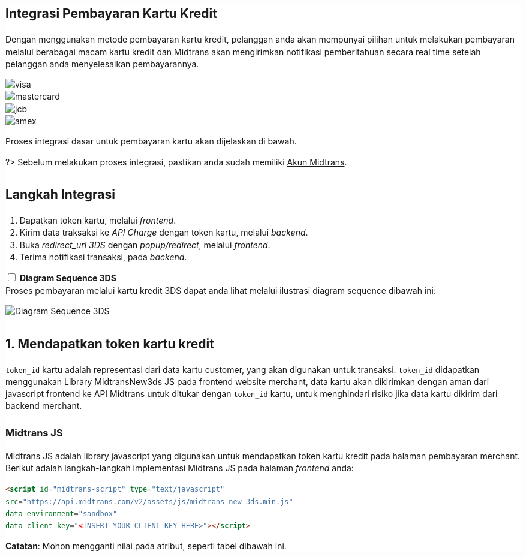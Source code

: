 <H2> Integrasi Pembayaran Kartu Kredit </H2>
Dengan menggunakan metode pembayaran kartu kredit, pelanggan anda akan mempunyai pilihan untuk melakukan pembayaran melalui berabagai macam kartu kredit dan Midtrans akan mengirimkan notifikasi pemberitahuan secara real time setelah pelanggan anda menyelesaikan pembayarannya.

![visa](./../../asset/image/coreapi/visa.svg ":size=80") <br>
![mastercard](./../../asset/image/coreapi/mastercard.svg ":size=80") <br>
![jcb](./../../asset/image/coreapi/jcb.svg ":size=80") <br>
![amex](./../../asset/image/coreapi/american_express.svg ":size=80") <br>

Proses integrasi dasar untuk pembayaran kartu akan dijelaskan di bawah.

?> Sebelum melakukan proses integrasi, pastikan anda sudah memiliki [Akun Midtrans](/en/midtrans-account/overview).

## Langkah Integrasi
1. Dapatkan token kartu, melalui *frontend*.
2. Kirim data traksaksi ke *API Charge* dengan token kartu, melalui *backend*.
3. Buka *redirect_url* *3DS* dengan *popup/redirect*, melalui *frontend*.
4. Terima notifikasi transaksi, pada *backend*.

<input id="seq-diag" class="collaps-toggle" type="checkbox">
<label for="seq-diag" class="collaps-label"><strong>Diagram Sequence 3DS</strong></label>
<div class="collaps-content">
Proses pembayaran melalui kartu kredit 3DS dapat anda lihat melalui ilustrasi diagram sequence dibawah ini:

![Diagram Sequence 3DS](./../../asset/image/core_api-sequence_3ds.png)
</div>

## 1. Mendapatkan token kartu kredit
`token_id` kartu adalah representasi dari data kartu customer, yang akan digunakan untuk transaksi. `token_id` didapatkan menggunakan Library [MidtransNew3ds JS](https://api.midtrans.com/v2/assets/js/midtrans-new-3ds.min.js) pada frontend website merchant, data kartu akan dikirimkan dengan aman dari javascript frontend ke API Midtrans untuk ditukar dengan `token_id` kartu, untuk menghindari risiko jika data kartu dikirim dari backend merchant.

### Midtrans JS
Midtrans JS adalah library javascript yang digunakan untuk mendapatkan token kartu kredit pada halaman pembayaran merchant. Berikut adalah langkah-langkah implementasi Midtrans JS pada halaman *frontend* anda:
```html
<script id="midtrans-script" type="text/javascript"
src="https://api.midtrans.com/v2/assets/js/midtrans-new-3ds.min.js" 
data-environment="sandbox" 
data-client-key="<INSERT YOUR CLIENT KEY HERE>"></script>
```

**Catatan**: Mohon mengganti nilai pada atribut, seperti tabel dibawah ini.
